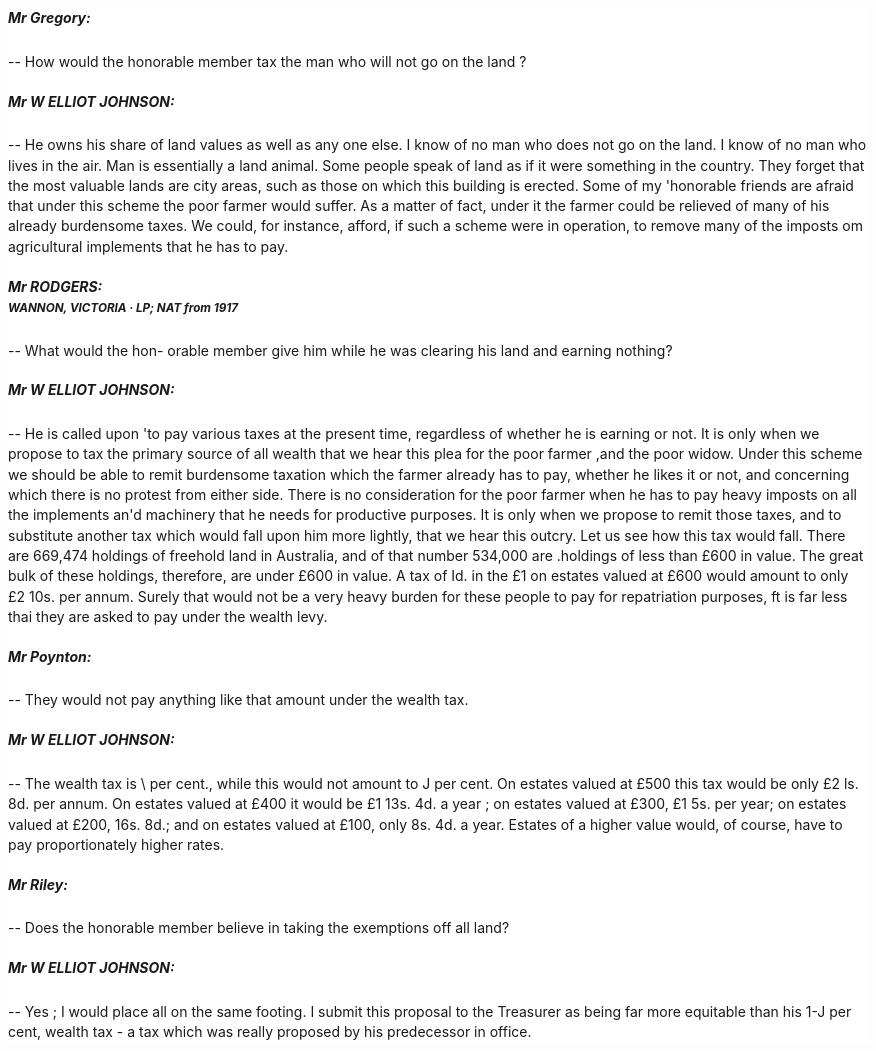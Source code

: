 ##### Mr Gregory:

--  How would the honorable member tax the man who will not go on the land ? 

##### Mr W ELLIOT JOHNSON:

-- He owns his share of land values as well as any one else. I know of no man who does not go on the land. I know of no man who lives in the air. Man is essentially a land animal. Some people speak of land as if it were something in the country. They forget that the most valuable lands are city areas, such as those on which this building is erected. Some of my 'honorable friends are afraid that under this scheme the poor farmer would suffer. As a matter of fact, under it the farmer could be relieved of many of his already burdensome taxes. We could, for instance, afford, if such a scheme were in operation, to remove many of the imposts om agricultural implements that he has to pay. 

##### Mr RODGERS:<br><small class="text-muted">WANNON, VICTORIA &middot; LP; NAT from 1917</small>

--  What would the hon- orable member give him while he was clearing his land and earning nothing? 

##### Mr W ELLIOT JOHNSON:

-- He is called upon 'to pay various taxes at the present time, regardless of whether he is earning or not. It is only when we propose to tax the primary source of all wealth that we hear this plea for the poor farmer ,and the poor widow. Under this scheme we should be able to remit burdensome taxation which the farmer already has to pay, whether he likes it or not, and concerning which there is no protest from either side. There is no consideration for the poor farmer when he has to pay heavy imposts on all the implements an'd machinery that he needs for productive purposes. It is only when we propose to remit those taxes, and to substitute another tax which would fall upon him more lightly, that we hear this outcry. Let us see how this tax would fall. There are 669,474 holdings of freehold land in Australia, and of that number 534,000 are .holdings of less than £600 in value. The great bulk of these holdings, therefore, are under £600 in value. A tax of Id. in the £1 on estates valued at £600 would amount to only £2 10s. per annum. Surely that would not be a very heavy burden for these people to pay for repatriation purposes, ft is far less thai  they are asked to pay under the wealth levy. 

##### Mr Poynton:

-- They would not pay anything like that amount under the wealth tax. 

##### Mr W ELLIOT JOHNSON:

-- The wealth tax is \\ per cent., while this would not amount to J per cent. On estates valued at £500 this tax would be only £2 ls. 8d. per annum. On estates valued at £400 it would be £1 13s. 4d. a year ; on estates valued at £300, £1 5s. per year; on estates valued at £200, 16s. 8d.; and on estates valued at £100, only 8s. 4d. a year. Estates of a higher value would, of course, have to pay proportionately higher rates. 

##### Mr Riley:

-- Does the honorable member believe in taking the exemptions off all land? 

##### Mr W ELLIOT JOHNSON:

-- Yes ; I would place all on the same footing. I submit this proposal to the Treasurer as being far more equitable than his 1-J per cent, wealth tax - a tax which was really proposed by his predecessor in office. 
